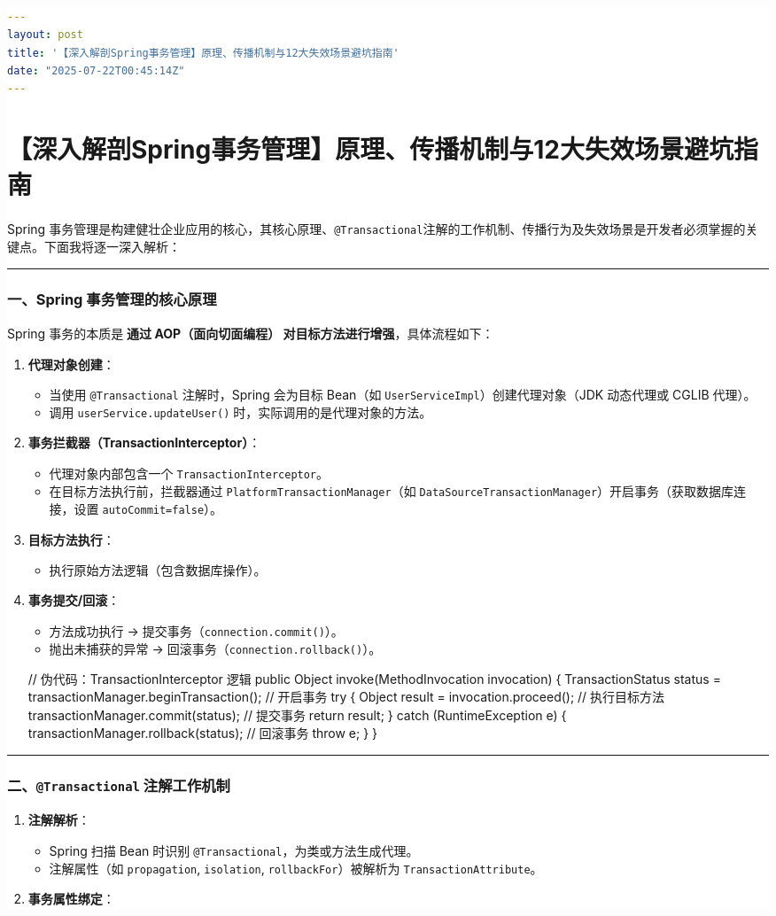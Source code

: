 ```yaml
---
layout: post
title: '【深入解剖Spring事务管理】原理、传播机制与12大失效场景避坑指南'
date: "2025-07-22T00:45:14Z"
---
```

【深入解剖Spring事务管理】原理、传播机制与12大失效场景避坑指南
===================================

Spring 事务管理是构建健壮企业应用的核心，其核心原理、`@Transactional`注解的工作机制、传播行为及失效场景是开发者必须掌握的关键点。下面我将逐一深入解析：

* * *

### **一、Spring 事务管理的核心原理**

Spring 事务的本质是 **通过 AOP（面向切面编程） 对目标方法进行增强**，具体流程如下：

1.  **代理对象创建**：
    
    *   当使用 `@Transactional` 注解时，Spring 会为目标 Bean（如 `UserServiceImpl`）创建代理对象（JDK 动态代理或 CGLIB 代理）。
    *   调用 `userService.updateUser()` 时，实际调用的是代理对象的方法。
2.  **事务拦截器（TransactionInterceptor）**：
    
    *   代理对象内部包含一个 `TransactionInterceptor`。
    *   在目标方法执行前，拦截器通过 `PlatformTransactionManager`（如 `DataSourceTransactionManager`）开启事务（获取数据库连接，设置 `autoCommit=false`）。
3.  **目标方法执行**：
    
    *   执行原始方法逻辑（包含数据库操作）。
4.  **事务提交/回滚**：
    
    *   方法成功执行 → 提交事务（`connection.commit()`）。
    *   抛出未捕获的异常 → 回滚事务（`connection.rollback()`）。

    // 伪代码：TransactionInterceptor 逻辑
    public Object invoke(MethodInvocation invocation) {
        TransactionStatus status = transactionManager.beginTransaction(); // 开启事务
        try {
            Object result = invocation.proceed(); // 执行目标方法
            transactionManager.commit(status);    // 提交事务
            return result;
        } catch (RuntimeException e) {
            transactionManager.rollback(status);   // 回滚事务
            throw e;
        }
    }
    

* * *

### **二、`@Transactional` 注解工作机制**

1.  **注解解析**：
    
    *   Spring 扫描 Bean 时识别 `@Transactional`，为类或方法生成代理。
    *   注解属性（如 `propagation`, `isolation`, `rollbackFor`）被解析为 `TransactionAttribute`。
2.  **事务属性绑定**：
    
